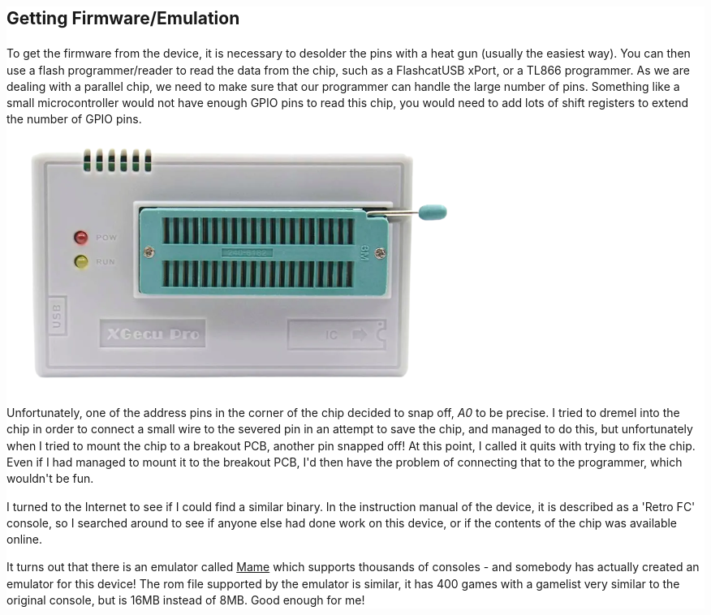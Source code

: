 ## Getting Firmware/Emulation

To get the firmware from the device, it is necessary to desolder the pins with a heat gun (usually the easiest way). You can then use a flash programmer/reader to read the data from the chip, such as a FlashcatUSB xPort, or a TL866 programmer. As we are dealing with a parallel chip, we need to make sure that our programmer can handle the large number of pins. Something like a small microcontroller would not have enough GPIO pins to read this chip, you would need to add lots of shift registers to extend the number of GPIO pins.

![programmer.PNG](/assets/images/cheap_and_cheerful_400_in_1/programmer.PNG)

Unfortunately, one of the address pins in the corner of the chip decided to snap off, *A0* to be precise. I tried to dremel into the chip in order to connect a small wire to the severed pin in an attempt to save the chip, and managed to do this, but unfortunately when I tried to mount the chip to a breakout PCB, another pin snapped off! At this point, I called it quits with trying to fix the chip. Even if I had managed to mount it to the breakout PCB, I'd then have the problem of connecting that to the programmer, which wouldn't be fun.

I turned to the Internet to see if I could find a similar binary. In the instruction manual of the device, it is described as a 'Retro FC' console, so I searched around to see if anyone else had done work on this device, or if the contents of the chip was available online. 

It turns out that there is an emulator called [Mame](https://www.mamedev.org/) which supports thousands of consoles - and somebody has actually created an emulator for this device! The rom file supported by the emulator is similar, it has 400 games with a gamelist very similar to the original console, but is 16MB instead of 8MB. Good enough for me!
